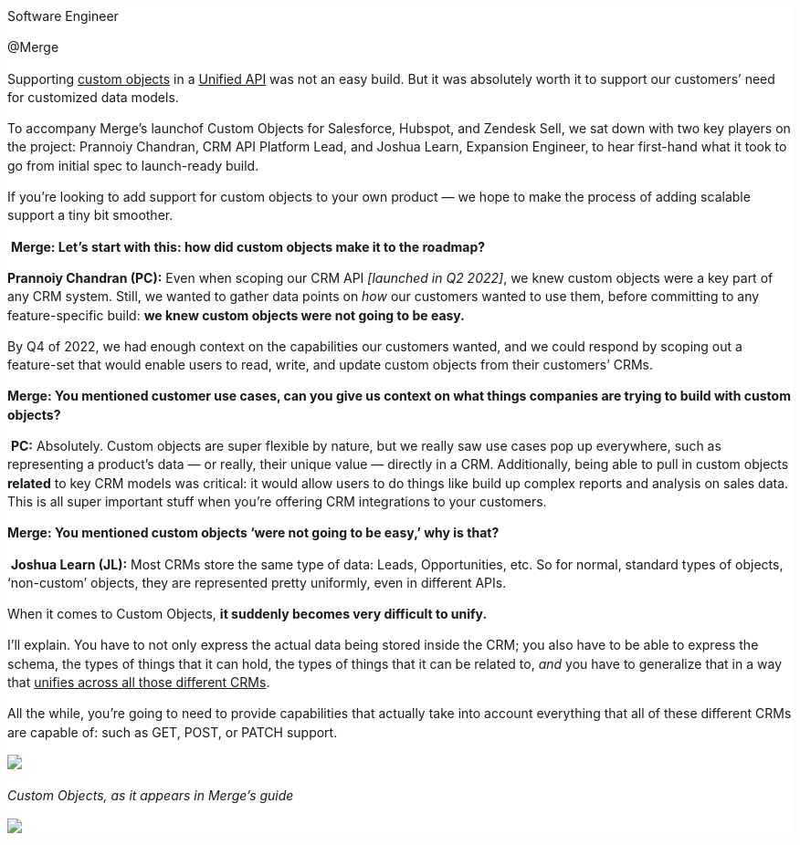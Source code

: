 Software Engineer

@Merge

Supporting [custom objects](https://www.merge.dev/blog/read-write-update-custom-objects-from-any-crm-with-one-api) in a [Unified API](https://merge.dev/categories/crm-api) was not an easy build. But it was absolutely worth it to support our customers’ need for customized data models.

To accompany Merge’s launchof Custom Objects for Salesforce, Hubspot, and Zendesk Sell, we sat down with two key players on the project: Prannoiy Chandran, CRM API Platform Lead, and Joshua Learn, Expansion Engineer, to hear first-hand what it took to go from initial spec to launch-ready build.

If you’re looking to add support for custom objects to your own product — we hope to make the process of adding scalable support a tiny bit smoother.

‍ **Merge: Let’s start with this: how did custom objects make it to the roadmap?**

**Prannoiy Chandran (PC):** Even when scoping our CRM API _\[launched in Q2 2022\]_, we knew custom objects were a key part of any CRM system. Still, we wanted to gather data points on _how_ our customers wanted to use them, before committing to any feature-specific build: **we knew custom objects were not going to be easy.**

By Q4 of 2022, we had enough context on the capabilities our customers wanted, and we could respond by scoping out a feature-set that would enable users to read, write, and update custom objects from their customers’ CRMs. **‍**

**Merge: You mentioned customer use cases, can you give us context on what things companies are trying to build with custom objects?**

‍ **PC:** Absolutely. Custom objects are super flexible by nature, but we really saw use cases pop up everywhere, such as representing a product’s data — or really, their unique value — directly in a CRM. Additionally, being able to pull in custom objects **related** to key CRM models was critical: it would allow users to do things like build up complex reports and analysis on sales data. This is all super important stuff when you’re offering CRM integrations to your customers.

**Merge: You mentioned custom objects ‘were not going to be easy,’ why is that?**

‍ **Joshua Learn (JL):** Most CRMs store the same type of data: Leads, Opportunities, etc. So for normal, standard types of objects, ‘non-custom’ objects, they are represented pretty uniformly, even in different APIs.

When it comes to Custom Objects, **it suddenly becomes very difficult to unify.**

I’ll explain. You have to not only express the actual data being stored inside the CRM; you also have to be able to express the schema, the types of things that it can hold, the types of things that it can be related to, _and_ you have to generalize that in a way that [unifies across all those different CRMs](https://merge.dev/blog/what-is-a-unified-api).

All the while, you’re going to need to provide capabilities that actually take into account everything that all of these different CRMs are capable of: such as GET, POST, or PATCH support.

[![](https://cdn.prod.website-files.com/62796ab9647626cbab663f42/66fc08cdb493eabe3e255bac_641e152d117efe5e937e2a5b_image2.webp)](https://cdn.prod.website-files.com/62796ab9647626cbab663f42/66fc08cdb493eabe3e255bac_641e152d117efe5e937e2a5b_image2.webp)

_Custom Objects, as it appears in Merge’s guide_

[![](https://cdn.prod.website-files.com/62796ab9647626cbab663f42/66fc08cdb493eabe3e255baf_641e153ce1bf8350d77951a9_image1.webp)](https://cdn.prod.website-files.com/62796ab9647626cbab663f42/66fc08cdb493eabe3e255baf_641e153ce1bf8350d77951a9_image1.webp)
